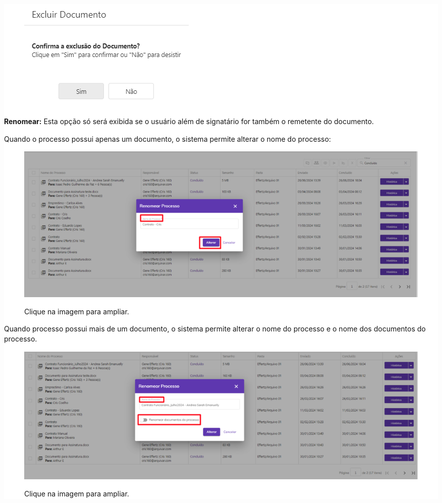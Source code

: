 <figure><img src="../.gitbook/assets/caixa_entrada15.png" alt=""><figcaption></figcaption></figure>

**Renomear:** Esta opção só será exibida se o usuário além de signatário for também o remetente do documento.&#x20;

Quando o processo possui apenas um documento, o sistema permite alterar o nome do processo:

<figure><img src="../.gitbook/assets/image (58).png" alt=""><figcaption><p>Clique na imagem para ampliar.</p></figcaption></figure>

Quando processo possui mais de um documento, o sistema permite alterar o nome do processo e o nome dos documentos do processo.

<figure><img src="../.gitbook/assets/image (59).png" alt=""><figcaption><p>Clique na imagem para ampliar.</p></figcaption></figure>
